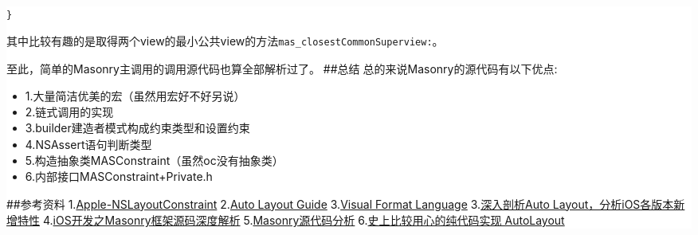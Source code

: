 ```
}
```
其中比较有趣的是取得两个view的最小公共view的方法``mas_closestCommonSuperview:``。

至此，简单的Masonry主调用的调用源代码也算全部解析过了。
##总结
总的来说Masonry的源代码有以下优点:
* 1.大量简洁优美的宏（虽然用宏好不好另说）
* 2.链式调用的实现
* 3.builder建造者模式构成约束类型和设置约束
* 4.NSAssert语句判断类型
* 5.构造抽象类MASConstraint（虽然oc没有抽象类）
* 6.内部接口MASConstraint+Private.h

##参考资料
1.[Apple-NSLayoutConstraint](https://developer.apple.com/reference/uikit/nslayoutconstraint)
2.[Auto Layout Guide](https://developer.apple.com/library/ios/documentation/UserExperience/Conceptual/AutolayoutPG/index.html)
3.[Visual Format Language](https://developer.apple.com/library/ios/documentation/UserExperience/Conceptual/AutolayoutPG/VisualFormatLanguage.html)
3.[深入剖析Auto Layout，分析iOS各版本新增特性](http://www.starming.com/index.php?v=index&view=84&utm_source=tuicool&utm_medium=referral)
4.[iOS开发之Masonry框架源码深度解析](http://www.cnblogs.com/ludashi/p/5591572.html)
5.[Masonry源代码分析](http://blog.csdn.net/colorapp/article/details/45030163)
6.[史上比较用心的纯代码实现 AutoLayout](http://ios.jobbole.com/85829/)

